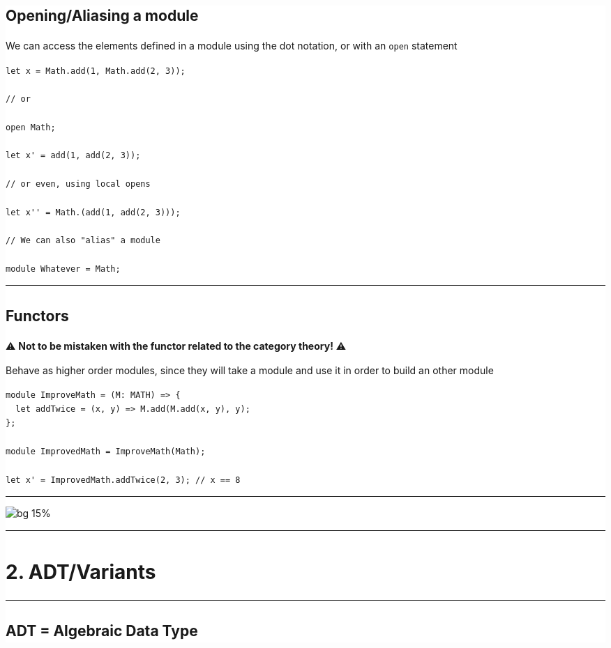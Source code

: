
## Opening/Aliasing a module

We can access the elements defined in a module using the dot notation, or with an `open` statement

```reasonml
let x = Math.add(1, Math.add(2, 3));

// or

open Math;

let x' = add(1, add(2, 3));

// or even, using local opens

let x'' = Math.(add(1, add(2, 3)));

// We can also "alias" a module

module Whatever = Math;
```

---

## Functors

:warning: **Not to be mistaken with the functor related to the category theory!** :warning:

Behave as higher order modules, since they will take a module and use it in order to build an other module

```reasonml
module ImproveMath = (M: MATH) => {
  let addTwice = (x, y) => M.add(M.add(x, y), y);
};

module ImprovedMath = ImproveMath(Math);

let x' = ImprovedMath.addTwice(2, 3); // x == 8
```

---

![bg 15%](https://i.pinimg.com/originals/7c/e7/6e/7ce76e2ad69c01b9e3949a466dd4a2aa.png)

---

# 2. ADT/Variants

---

## ADT = Algebraic Data Type
